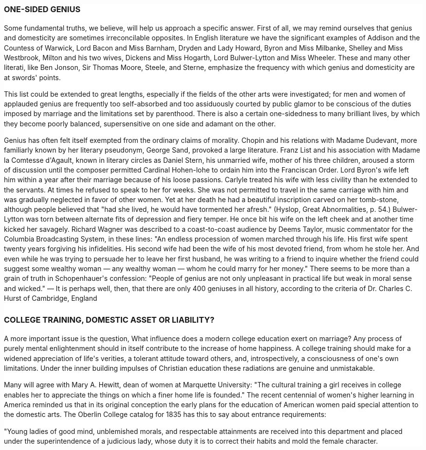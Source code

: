 ### ONE-SIDED GENIUS

Some fundamental truths, we believe, will help us approach a specific answer. First of all, we may remind ourselves that genius and domesticity are sometimes irreconcilable opposites. In English literature we have the significant examples of Addison and the Countess of Warwick, Lord Bacon and Miss Barnham, Dryden and Lady Howard, Byron and Miss Milbanke, Shelley and Miss Westbrook, Milton and his two wives, Dickens and Miss Hogarth, Lord Bulwer-Lytton and Miss Wheeler. These and many other literati, like Ben Jonson, Sir Thomas Moore, Steele, and Sterne, emphasize the frequency with which genius and domesticity are at swords' points.

This list could be extended to great lengths, especially if the fields of the other arts were investigated; for men and women of applauded genius are frequently too self-absorbed and too assiduously courted by public glamor to be conscious of the duties imposed by marriage and the limitations set by parenthood. There is also a certain one-sidedness to many brilliant lives, by which they become poorly balanced, supersensitive on one side and adamant on the other.

Genius has often felt itself exempted from the ordinary claims of morality. Chopin and his relations with Madame Dudevant, more familiarly known by her literary pseudonym, George Sand, provoked a large literature. Franz List and his association with Madame la Comtesse d'Agault, known in literary circles as Daniel Stern, his unmarried wife, mother of his three children, aroused a storm of discussion until the composer permitted Cardinal Hohen-lohe to ordain him into the Franciscan Order. Lord Byron's wife left him within a year after their marriage because of his loose passions. Carlyle treated his wife with less civility than he extended to the servants. At times he refused to speak to her for weeks. She was not permitted to travel in the same carriage with him and was gradually neglected in favor of other women. Yet at her death he had a beautiful inscription carved on her tomb-stone, although people believed that "had she lived, he would have tormented her afresh." (Hyslop, Great Abnormalities, p. 54.) Bulwer-Lytton was torn between alternate fits of depression and fiery temper. He once bit his wife on the left cheek and at another time kicked her savagely. Richard Wagner was described to a coast-to-coast audience by Deems Taylor, music commentator for the Columbia Broadcasting System, in these lines: "An endless procession of women marched through his life. His first wife spent twenty years forgiving his infidelities. His second wife had been the wife of his most devoted friend, from whom he stole her. And even while he was trying to persuade her to leave her first husband, he was writing to a friend to inquire whether the friend could suggest some wealthy woman — any wealthy woman — whom he could marry for her money." There seems to be more than a grain of truth in Schopenhauer's confession: "People of genius are not only unpleasant in practical life but weak in moral sense and wicked." — It is perhaps well, then, that there are only 400 geniuses in all history, according to the criteria of Dr. Charles C. Hurst of Cambridge, England

### COLLEGE TRAINING, DOMESTIC ASSET OR LIABILITY?

A more important issue is the question, What influence does a modern college education exert on marriage? Any process of purely mental enlightenment should in itself contribute to the increase of home happiness. A college training should make for a widened appreciation of life's verities, a tolerant attitude toward others, and, introspectively, a consciousness of one's own limitations. Under the inner building impulses of Christian education these radiations are genuine and unmistakable.

Many will agree with Mary A. Hewitt, dean of women at Marquette University: "The cultural training a girl receives in college enables her to appreciate the things on which a finer home life is founded." The recent centennial of women's higher learning in America reminded us that in its original conception the early plans for the education of American women paid special attention to the domestic arts. The Oberlin College catalog for 1835 has this to say about entrance requirements:

"Young ladies of good mind, unblemished morals, and respectable attainments are received into this department and placed under the superintendence of a judicious lady, whose duty it is to correct their habits and mold the female character.
